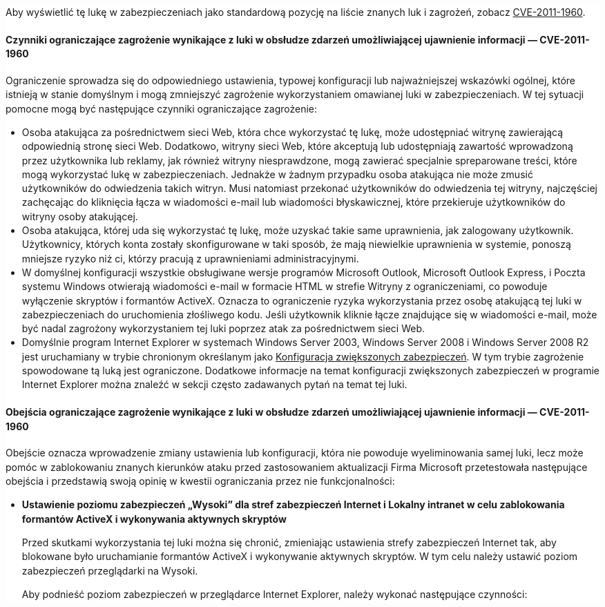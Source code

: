 Aby wyświetlić tę lukę w zabezpieczeniach jako standardową pozycję na liście znanych luk i zagrożeń, zobacz [CVE-2011-1960](http://www.cve.mitre.org/cgi-bin/cvename.cgi?name=cve-2011-1960).

#### Czynniki ograniczające zagrożenie wynikające z luki w obsłudze zdarzeń umożliwiającej ujawnienie informacji — CVE-2011-1960

Ograniczenie sprowadza się do odpowiedniego ustawienia, typowej konfiguracji lub najważniejszej wskazówki ogólnej, które istnieją w stanie domyślnym i mogą zmniejszyć zagrożenie wykorzystaniem omawianej luki w zabezpieczeniach. W tej sytuacji pomocne mogą być następujące czynniki ograniczające zagrożenie:

-   Osoba atakująca za pośrednictwem sieci Web, która chce wykorzystać tę lukę, może udostępniać witrynę zawierającą odpowiednią stronę sieci Web. Dodatkowo, witryny sieci Web, które akceptują lub udostępniają zawartość wprowadzoną przez użytkownika lub reklamy, jak również witryny niesprawdzone, mogą zawierać specjalnie spreparowane treści, które mogą wykorzystać lukę w zabezpieczeniach. Jednakże w żadnym przypadku osoba atakująca nie może zmusić użytkowników do odwiedzenia takich witryn. Musi natomiast przekonać użytkowników do odwiedzenia tej witryny, najczęściej zachęcając do kliknięcia łącza w wiadomości e-mail lub wiadomości błyskawicznej, które przekieruje użytkowników do witryny osoby atakującej.
-   Osoba atakująca, której uda się wykorzystać tę lukę, może uzyskać takie same uprawnienia, jak zalogowany użytkownik. Użytkownicy, których konta zostały skonfigurowane w taki sposób, że mają niewielkie uprawnienia w systemie, ponoszą mniejsze ryzyko niż ci, którzy pracują z uprawnieniami administracyjnymi.
-   W domyślnej konfiguracji wszystkie obsługiwane wersje programów Microsoft Outlook, Microsoft Outlook Express, i Poczta systemu Windows otwierają wiadomości e-mail w formacie HTML w strefie Witryny z ograniczeniami, co powoduje wyłączenie skryptów i formantów ActiveX. Oznacza to ograniczenie ryzyka wykorzystania przez osobę atakującą tej luki w zabezpieczeniach do uruchomienia złośliwego kodu. Jeśli użytkownik kliknie łącze znajdujące się w wiadomości e-mail, może być nadal zagrożony wykorzystaniem tej luki poprzez atak za pośrednictwem sieci Web.
-   Domyślnie program Internet Explorer w systemach Windows Server 2003, Windows Server 2008 i Windows Server 2008 R2 jest uruchamiany w trybie chronionym określanym jako [Konfiguracja zwiększonych zabezpieczeń](http://technet.microsoft.com/en-us/library/dd883248(ws.10).aspx). W tym trybie zagrożenie spowodowane tą luką jest ograniczone. Dodatkowe informacje na temat konfiguracji zwiększonych zabezpieczeń w programie Internet Explorer można znaleźć w sekcji często zadawanych pytań na temat tej luki.

#### Obejścia ograniczające zagrożenie wynikające z luki w obsłudze zdarzeń umożliwiającej ujawnienie informacji — CVE-2011-1960

Obejście oznacza wprowadzenie zmiany ustawienia lub konfiguracji, która nie powoduje wyeliminowania samej luki, lecz może pomóc w zablokowaniu znanych kierunków ataku przed zastosowaniem aktualizacji Firma Microsoft przetestowała następujące obejścia i przedstawią swoją opinię w kwestii ograniczania przez nie funkcjonalności:

-   **Ustawienie poziomu zabezpieczeń „Wysoki” dla stref zabezpieczeń Internet i Lokalny intranet w celu zablokowania formantów ActiveX i wykonywania aktywnych skryptów**

    Przed skutkami wykorzystania tej luki można się chronić, zmieniając ustawienia strefy zabezpieczeń Internet tak, aby blokowane było uruchamianie formantów ActiveX i wykonywanie aktywnych skryptów. W tym celu należy ustawić poziom zabezpieczeń przeglądarki na Wysoki.

    Aby podnieść poziom zabezpieczeń w przeglądarce Internet Explorer, należy wykonać następujące czynności:
